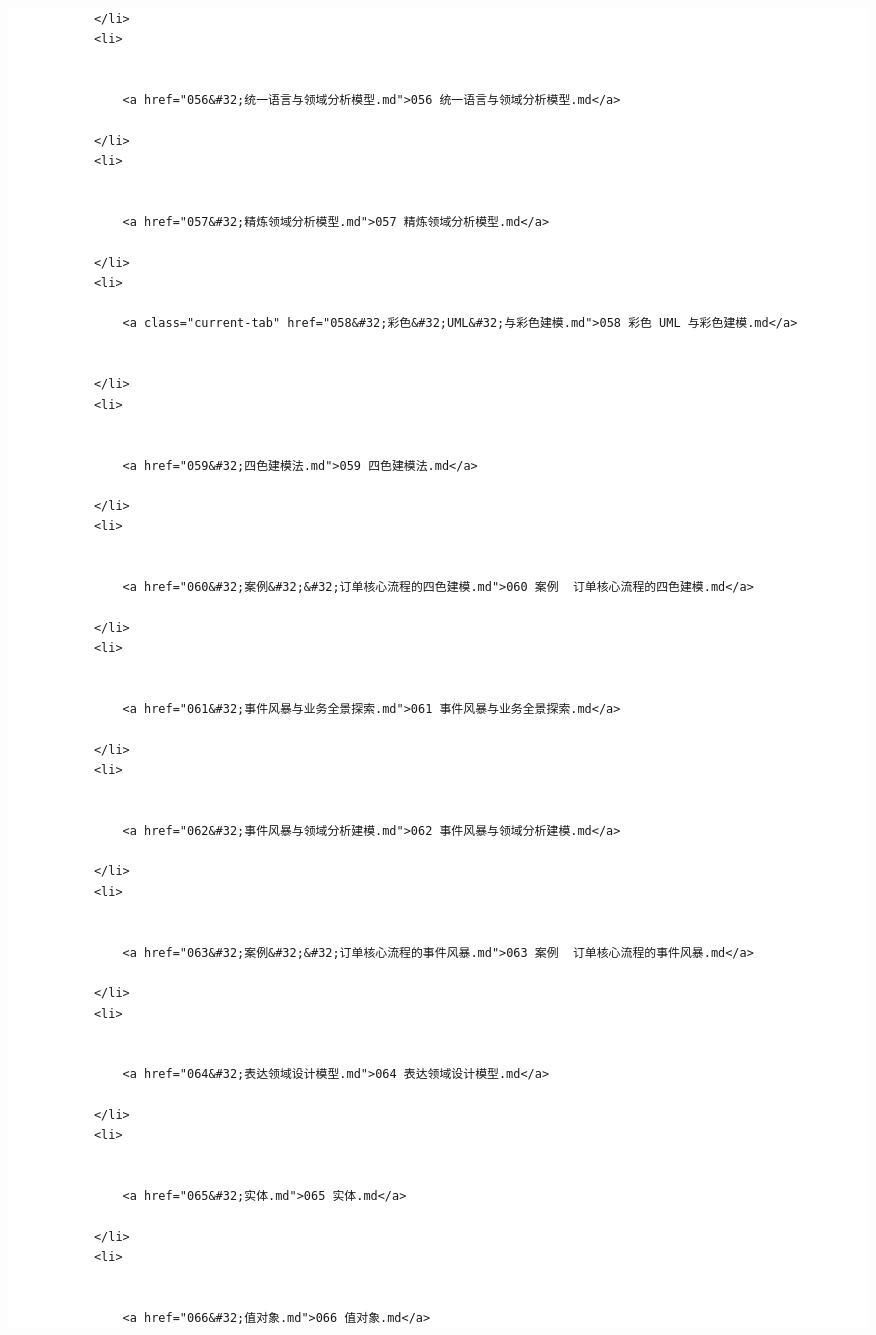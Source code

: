                 </li>
                <li>

                    
                    <a href="056&#32;统一语言与领域分析模型.md">056 统一语言与领域分析模型.md</a>

                </li>
                <li>

                    
                    <a href="057&#32;精炼领域分析模型.md">057 精炼领域分析模型.md</a>

                </li>
                <li>

                    <a class="current-tab" href="058&#32;彩色&#32;UML&#32;与彩色建模.md">058 彩色 UML 与彩色建模.md</a>
                    

                </li>
                <li>

                    
                    <a href="059&#32;四色建模法.md">059 四色建模法.md</a>

                </li>
                <li>

                    
                    <a href="060&#32;案例&#32;&#32;订单核心流程的四色建模.md">060 案例  订单核心流程的四色建模.md</a>

                </li>
                <li>

                    
                    <a href="061&#32;事件风暴与业务全景探索.md">061 事件风暴与业务全景探索.md</a>

                </li>
                <li>

                    
                    <a href="062&#32;事件风暴与领域分析建模.md">062 事件风暴与领域分析建模.md</a>

                </li>
                <li>

                    
                    <a href="063&#32;案例&#32;&#32;订单核心流程的事件风暴.md">063 案例  订单核心流程的事件风暴.md</a>

                </li>
                <li>

                    
                    <a href="064&#32;表达领域设计模型.md">064 表达领域设计模型.md</a>

                </li>
                <li>

                    
                    <a href="065&#32;实体.md">065 实体.md</a>

                </li>
                <li>

                    
                    <a href="066&#32;值对象.md">066 值对象.md</a>
